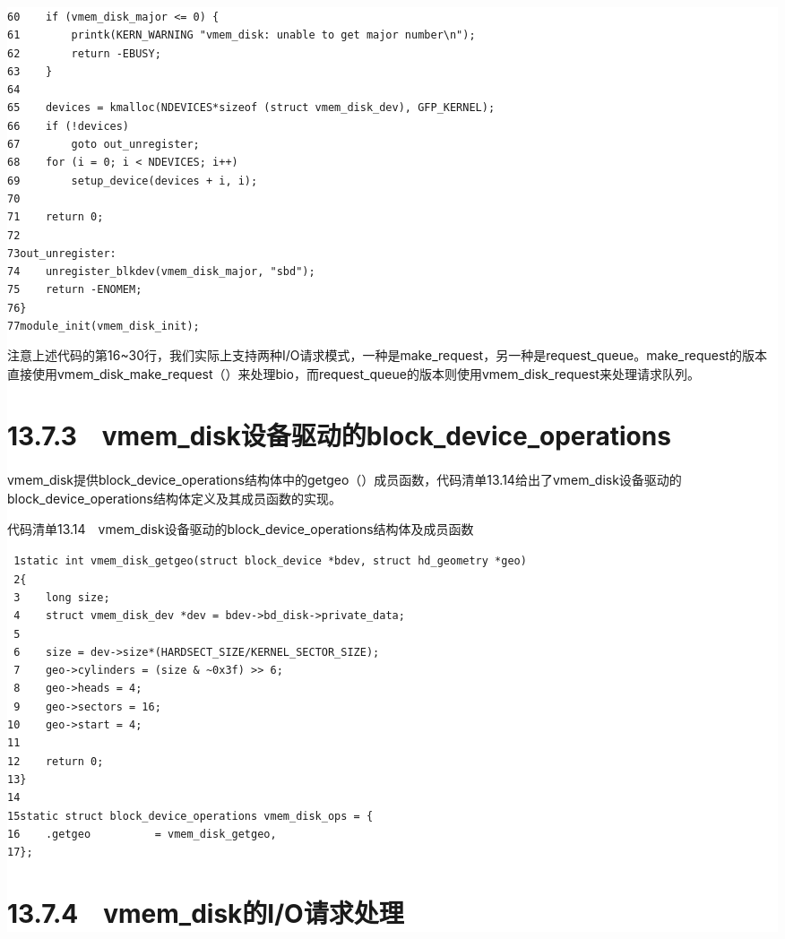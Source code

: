 ```
60    if (vmem_disk_major <= 0) {
61        printk(KERN_WARNING "vmem_disk: unable to get major number\n");
62        return -EBUSY;
63    }
64
65    devices = kmalloc(NDEVICES*sizeof (struct vmem_disk_dev), GFP_KERNEL);
66    if (!devices)
67        goto out_unregister;
68    for (i = 0; i < NDEVICES; i++)
69        setup_device(devices + i, i);
70
71    return 0;
72
73out_unregister:
74    unregister_blkdev(vmem_disk_major, "sbd");
75    return -ENOMEM;
76}
77module_init(vmem_disk_init);
```

注意上述代码的第16~30行，我们实际上支持两种I/O请求模式，一种是make_request，另一种是request_queue。make_request的版本直接使用vmem_disk_make_request（）来处理bio，而request_queue的版本则使用vmem_disk_request来处理请求队列。

# 13.7.3　vmem_disk设备驱动的block_device_operations

vmem_disk提供block_device_operations结构体中的getgeo（）成员函数，代码清单13.14给出了vmem_disk设备驱动的block_device_operations结构体定义及其成员函数的实现。

代码清单13.14　vmem_disk设备驱动的block_device_operations结构体及成员函数

```
 1static int vmem_disk_getgeo(struct block_device *bdev, struct hd_geometry *geo)
 2{
 3    long size;
 4    struct vmem_disk_dev *dev = bdev->bd_disk->private_data;
 5
 6    size = dev->size*(HARDSECT_SIZE/KERNEL_SECTOR_SIZE);
 7    geo->cylinders = (size & ~0x3f) >> 6;
 8    geo->heads = 4;
 9    geo->sectors = 16;
10    geo->start = 4;
11
12    return 0;
13}
14
15static struct block_device_operations vmem_disk_ops = {
16    .getgeo          = vmem_disk_getgeo,
17};
```

# 13.7.4　vmem_disk的I/O请求处理
